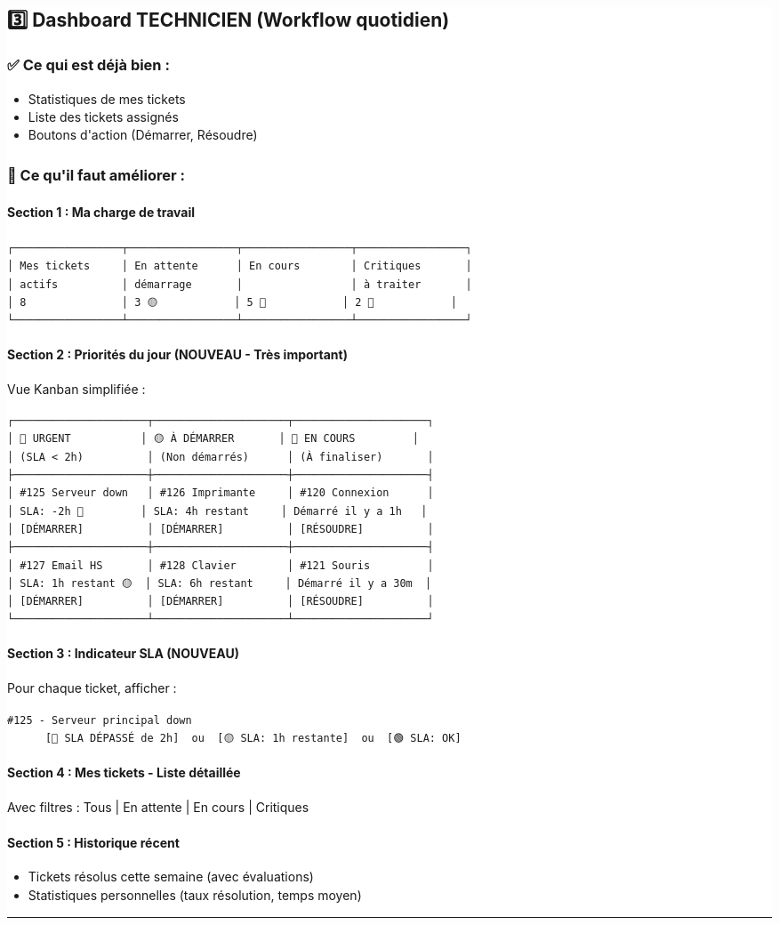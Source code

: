 
## 3️⃣ **Dashboard TECHNICIEN** (Workflow quotidien)

### ✅ Ce qui est déjà bien :
- Statistiques de mes tickets
- Liste des tickets assignés
- Boutons d'action (Démarrer, Résoudre)

### 🔧 Ce qu'il faut améliorer :

#### **Section 1 : Ma charge de travail**
```
┌─────────────────┬─────────────────┬─────────────────┬─────────────────┐
│ Mes tickets     │ En attente      │ En cours        │ Critiques       │
│ actifs          │ démarrage       │                 │ à traiter       │
│ 8               │ 3 🟡            │ 5 🔵            │ 2 🔴            │
└─────────────────┴─────────────────┴─────────────────┴─────────────────┘
```

#### **Section 2 : Priorités du jour** (NOUVEAU - Très important)
Vue Kanban simplifiée :
```
┌─────────────────────┬─────────────────────┬─────────────────────┐
│ 🔴 URGENT           │ 🟡 À DÉMARRER       │ 🔵 EN COURS         │
│ (SLA < 2h)          │ (Non démarrés)      │ (À finaliser)       │
├─────────────────────┼─────────────────────┼─────────────────────┤
│ #125 Serveur down   │ #126 Imprimante     │ #120 Connexion      │
│ SLA: -2h 🔴         │ SLA: 4h restant     │ Démarré il y a 1h   │
│ [DÉMARRER]          │ [DÉMARRER]          │ [RÉSOUDRE]          │
├─────────────────────┼─────────────────────┼─────────────────────┤
│ #127 Email HS       │ #128 Clavier        │ #121 Souris         │
│ SLA: 1h restant 🟡  │ SLA: 6h restant     │ Démarré il y a 30m  │
│ [DÉMARRER]          │ [DÉMARRER]          │ [RÉSOUDRE]          │
└─────────────────────┴─────────────────────┴─────────────────────┘
```

#### **Section 3 : Indicateur SLA** (NOUVEAU)
Pour chaque ticket, afficher :
```
#125 - Serveur principal down
      [🔴 SLA DÉPASSÉ de 2h]  ou  [🟡 SLA: 1h restante]  ou  [🟢 SLA: OK]
```

#### **Section 4 : Mes tickets - Liste détaillée**
Avec filtres : Tous | En attente | En cours | Critiques

#### **Section 5 : Historique récent**
- Tickets résolus cette semaine (avec évaluations)
- Statistiques personnelles (taux résolution, temps moyen)

---

